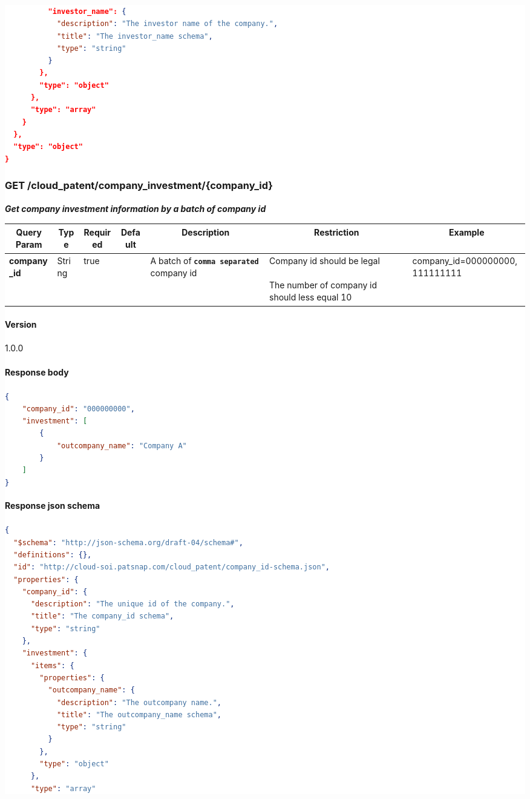 ```json
          "investor_name": {
            "description": "The investor name of the company.", 
            "title": "The investor_name schema", 
            "type": "string"
          }
        }, 
        "type": "object"
      }, 
      "type": "array"
    }
  }, 
  "type": "object"
}
```

### GET /cloud_patent/company_investment/{company_id}

_**Get company investment information by a batch of company id**_

|Query Param|Type|Required|Default|Description|Restriction|Example|
|-----------|----|--------|-------|-----------|-----------|-------|
|**company_id**|String|true||A batch of **`comma separated`** company id|Company id should be legal</br></br> The number of company id should less equal 10|company_id=000000000,111111111|

#### Version

1.0.0

#### Response body

```json
{
    "company_id": "000000000",
    "investment": [
        {
            "outcompany_name": "Company A"
        }
    ]
}
```

#### Response json schema

```json
{
  "$schema": "http://json-schema.org/draft-04/schema#", 
  "definitions": {}, 
  "id": "http://cloud-soi.patsnap.com/cloud_patent/company_id-schema.json", 
  "properties": {
    "company_id": {
      "description": "The unique id of the company.", 
      "title": "The company_id schema", 
      "type": "string"
    }, 
    "investment": {
      "items": {
        "properties": {
          "outcompany_name": {
            "description": "The outcompany name.", 
            "title": "The outcompany_name schema", 
            "type": "string"
          }
        }, 
        "type": "object"
      }, 
      "type": "array"
```